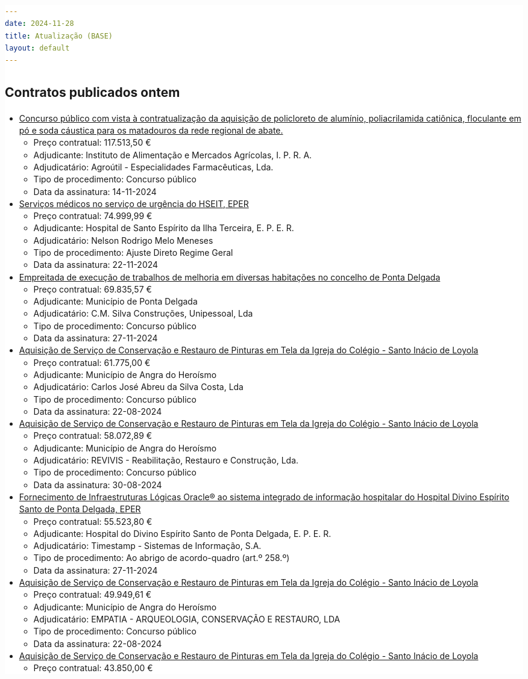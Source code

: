 ```yaml
---
date: 2024-11-28
title: Atualização (BASE)
layout: default
---
```

## Contratos publicados ontem

* [Concurso público com vista à contratualização da aquisição de policloreto de alumínio, poliacrilamida catiônica, floculante em pó e soda cáustica para os matadouros da rede regional de abate.](https://www.base.gov.pt/Base4/pt/detalhe/?type=contratos&id=11054004)
  * Preço contratual: 117.513,50 €
  * Adjudicante: Instituto de Alimentação e Mercados Agrícolas, I. P. R. A.
  * Adjudicatário: Agroútil - Especialidades Farmacêuticas, Lda.
  * Tipo de procedimento: Concurso público
  * Data da assinatura: 14-11-2024
* [Serviços médicos no serviço de urgência do HSEIT, EPER](https://www.base.gov.pt/Base4/pt/detalhe/?type=contratos&id=11052516)
  * Preço contratual: 74.999,99 €
  * Adjudicante: Hospital de Santo Espírito da Ilha Terceira, E. P. E. R.
  * Adjudicatário: Nelson Rodrigo Melo Meneses
  * Tipo de procedimento: Ajuste Direto Regime Geral
  * Data da assinatura: 22-11-2024
* [Empreitada de execução de trabalhos de melhoria em diversas habitações no concelho de Ponta Delgada](https://www.base.gov.pt/Base4/pt/detalhe/?type=contratos&id=11052647)
  * Preço contratual: 69.835,57 €
  * Adjudicante: Município de Ponta Delgada
  * Adjudicatário: C.M. Silva Construções, Unipessoal, Lda
  * Tipo de procedimento: Concurso público
  * Data da assinatura: 27-11-2024
* [Aquisição de Serviço de Conservação e Restauro de Pinturas em Tela da Igreja do Colégio - Santo Inácio de Loyola](https://www.base.gov.pt/Base4/pt/detalhe/?type=contratos&id=11052374)
  * Preço contratual: 61.775,00 €
  * Adjudicante: Município de Angra do Heroísmo
  * Adjudicatário: Carlos José Abreu da Silva Costa, Lda
  * Tipo de procedimento: Concurso público
  * Data da assinatura: 22-08-2024
* [Aquisição de Serviço de Conservação e Restauro de Pinturas em Tela da Igreja do Colégio - Santo Inácio de Loyola](https://www.base.gov.pt/Base4/pt/detalhe/?type=contratos&id=11052832)
  * Preço contratual: 58.072,89 €
  * Adjudicante: Município de Angra do Heroísmo
  * Adjudicatário: REVIVIS - Reabilitação, Restauro e Construção, Lda.
  * Tipo de procedimento: Concurso público
  * Data da assinatura: 30-08-2024
* [Fornecimento de Infraestruturas Lógicas Oracle® ao sistema integrado de informação hospitalar do Hospital Divino Espírito Santo de Ponta Delgada, EPER](https://www.base.gov.pt/Base4/pt/detalhe/?type=contratos&id=11054939)
  * Preço contratual: 55.523,80 €
  * Adjudicante: Hospital do Divino Espírito Santo de Ponta Delgada, E. P. E. R.
  * Adjudicatário: Timestamp - Sistemas de Informação, S.A.
  * Tipo de procedimento: Ao abrigo de acordo-quadro (art.º 258.º)
  * Data da assinatura: 27-11-2024
* [Aquisição de Serviço de Conservação e Restauro de Pinturas em Tela da Igreja do Colégio - Santo Inácio de Loyola](https://www.base.gov.pt/Base4/pt/detalhe/?type=contratos&id=11052425)
  * Preço contratual: 49.949,61 €
  * Adjudicante: Município de Angra do Heroísmo
  * Adjudicatário: EMPATIA - ARQUEOLOGIA, CONSERVAÇÃO E RESTAURO, LDA
  * Tipo de procedimento: Concurso público
  * Data da assinatura: 22-08-2024
* [Aquisição de Serviço de Conservação e Restauro de Pinturas em Tela da Igreja do Colégio - Santo Inácio de Loyola](https://www.base.gov.pt/Base4/pt/detalhe/?type=contratos&id=11052690)
  * Preço contratual: 43.850,00 €